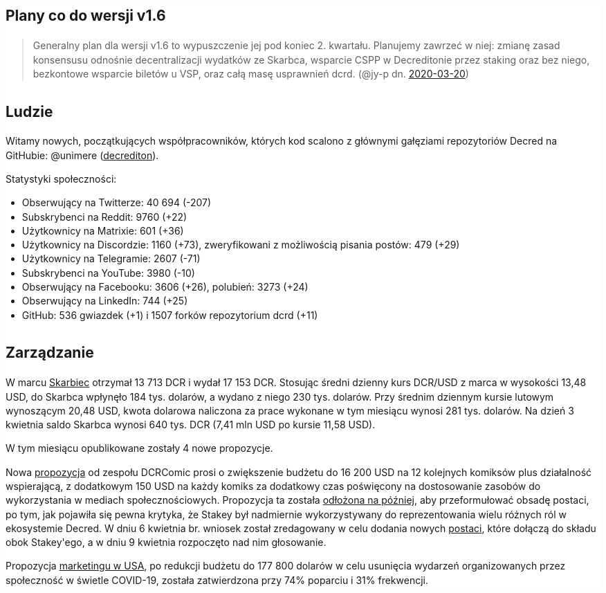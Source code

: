 
## Plany co do wersji v1.6

> Generalny plan dla wersji v1.6 to wypuszczenie jej pod koniec 2. kwartału. Planujemy zawrzeć w niej: zmianę zasad konsensusu odnośnie decentralizacji wydatków ze Skarbca, wsparcie CSPP w Decreditonie przez staking oraz bez niego, bezkontowe wsparcie biletów u VSP, oraz całą masę usprawnień dcrd. (@jy-p dn. [2020-03-20](https://matrix.to/#/!MgQoetFiyjrHAywokv:decred.org/$15855719584400kpyNr:decred.org))

## Ludzie

Witamy nowych, początkujących współpracowników, których kod scalono z głównymi gałęziami repozytoriów Decred na GitHubie: @unimere ([decrediton](https://github.com/decred/decrediton/commits?author=unimere)).

Statystyki społeczności:

- Obserwujący na Twitterze: 40 694 (-207)
- Subskrybenci na Reddit: 9760 (+22)
- Użytkownicy na Matrixie: 601 (+36)
- Użytkownicy na Discordzie: 1160 (+73), zweryfikowani z możliwością pisania postów: 479 (+29)
- Użytkownicy na Telegramie: 2607 (-71)
- Subskrybenci na YouTube: 3980 (-10)
- Obserwujący na Facebooku: 3606 (+26), polubień: 3273 (+24)
- Obserwujący na LinkedIn: 744 (+25)
- GitHub: 536 gwiazdek (+1) i 1507 forków repozytorium dcrd (+11)

## Zarządzanie

W marcu [Skarbiec](https://explorer.dcrdata.org/address/Dcur2mcGjmENx4DhNqDctW5wJCVyT3Qeqkx) otrzymał 13 713 DCR i wydał 17 153 DCR. Stosując średni dzienny kurs DCR/USD z marca w wysokości 13,48 USD, do Skarbca wpłynęło 184 tys. dolarów, a wydano z niego 230 tys. dolarów. Przy średnim dziennym kursie lutowym wynoszącym 20,48 USD, kwota dolarowa naliczona za prace wykonane w tym miesiącu wynosi 281 tys. dolarów. Na dzień 3 kwietnia saldo Skarbca wynosi 640 tys. DCR (7,41 mln USD po kursie 11,58 USD).

W tym miesiącu opublikowane zostały 4 nowe propozycje.

Nowa [propozycja](https://proposals.decred.org/proposals/2f08f8518bc7672069a10ac6461fd9ab341d4a9e4c343fd4a7ec426250f3896f) od zespołu DCRComic prosi o zwiększenie budżetu do 16 200 USD na 12 kolejnych komiksów plus działalność wspierającą, z dodatkowym 150 USD na każdy komiks za dodatkowy czas poświęcony na dostosowanie zasobów do wykorzystania w mediach społecznościowych. Propozycja ta została [odłożona na później](https://twitter.com/DCRComic/status/1243197581104041984), aby przeformułować obsadę postaci, po tym, jak pojawiła się pewna krytyka, że Stakey był nadmiernie wykorzystywany do reprezentowania wielu różnych ról w ekosystemie Decred. W dniu 6 kwietnia br. wniosek został zredagowany w celu dodania nowych [postaci](https://github.com/pLabarta/dcrwebcomic/blob/master/Proposal2/NewChars.md), które dołączą do składu obok Stakey'ego, a w dniu 9 kwietnia rozpoczęto nad nim głosowanie.

Propozycja [marketingu w USA](https://proposals.decred.org/proposals/c830ea5afea45a0aabf4092d1bea51fb10b8bfa2d8474aac03224f0f94d3d1af), po redukcji budżetu do 177 800 dolarów w celu usunięcia wydarzeń organizowanych przez społeczność w świetle COVID-19, została zatwierdzona przy 74% poparciu i 31% frekwencji.
